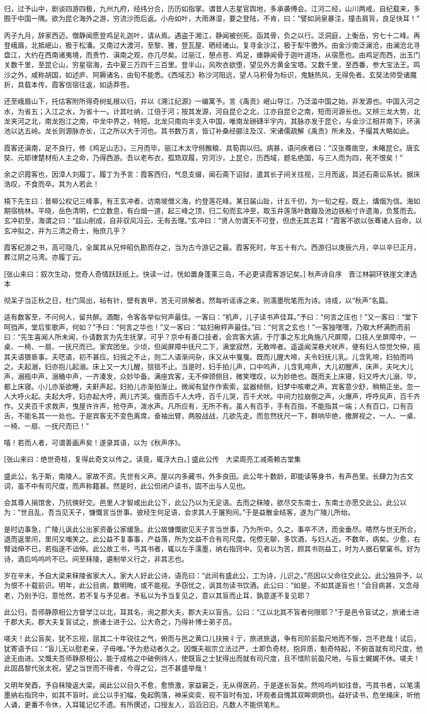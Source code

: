 归，过予山中，剧谈四游四极，九州九府，经纬分合，历历如指掌。谓昔人志星官舆地，多承袭傅会。江河二经，山川两戒，自纪载来，多囿于中国一隅。欲为昆仑海外之游，穷流沙而后返。小舟如叶，大雨淋湿，要之登陆，不肯，曰：“譬如涧泉暴注，撞击肩背，良足快耳！”  

丙子九月，辞家西迈。僧静闻愿登鸡足礼迦叶，请从焉。遇盗于湘江，静闻被创死。函其骨，负之以行。泛洞庭，上衡岳，穷七十二峰。再登峨眉，北抵岷山，极于松潘。又南过大渡河，至黎、雅，登瓦屋、晒经诸山。复寻金沙江，极于犁牛徼外。由金沙南泛澜沧，由澜沧北寻盘江，大约在西南诸夷境，而贵竹、滇南之观，亦几尽矣。过丽江，憩点苍、鸡足，瘗静闻骨于迦叶道场，从宿愿也。由鸡足而西，出玉门关数千里，至昆仑山，穷星宿海，去中夏三万四千三百里。登半山，风吹衣欲堕，望见外方黄金宝塔。又数千里，至西番，参大宝法王。鸣沙之外，咸称胡国，如述庐、阿耨诸名，由旬不能悉。《西域志》称沙河阻远，望人马积骨为标识，鬼魅热风，无得免者。玄奘法师受诸魔折，具载本传。霞客信宿往返，如适莽苍。  

还至峨眉山下，托估客附所得奇树虬根以归，并以《溯江纪源》一编寓予。言《禹贡》岷山导江，乃泛滥中国之始，非发源也。中国入河之水，为省五；入江之水，为省十一。计其吐纳，江倍于河；按其发源，河自昆仑之北，江亦自昆仑之南，短而河源长也。又辨三龙大势，北龙夹河之北，南龙抱江之南，中龙中界之，特短。北龙只南向半支入中国，唯南龙磅礴半宇内，其脉亦发于昆仑，与金沙江相并南下，环滇池以达五岭。龙长则源脉亦长，江之所以大于河也。其书数万言，皆订补桑经郦注及汉、宋诸儒疏解《禹贡》所未及，予撮其大略如此。  

霞客还滇南，足不良行，修《鸡足山志》，三月而毕。丽江木太守偫餱粮、具筍舆以归。病甚，语问疾者曰：“汉张骞凿空，未睹昆仑。唐玄奘、元耶律楚材衔人主之命，乃得西游。吾以老布衣，孤筇双履，穷河沙，上昆仑，历西域，题名绝国，与三人而为四，死不恨矣！”  

余之识霞客也，因漳人刘履丁。履丁为予言：霞客西归，气息支缀，闻石斋下诏狱，遣其长子间关往视，三月而返，具述石斋讼系状。据床浩叹，不食而卒。其为人若此！  

梧下先生曰：昔柳公权记三峰事，有王玄冲者，访南坡僧义海，约登莲花峰。某日届山趾，计五千仞，为一旬之程，既上，煹烟为信。海如期宿桃林。平晓，岳色清明，伫立数息，有白烟一道，起三峰之顶，归二旬而玄冲至，取玉井莲落叶数瓣及池边铁船寸许遗海，负笈而去。玄冲初至，海谓之曰：“兹山削成，自非驭风冯云，无有去理。”玄冲曰：“贤人勿谓天不可登，但虑无其志耳！”霞客不欲以张骞诸人自命，以玄冲拟之，并为三清之奇士，殆庶几乎？  

霞客纪游之书，高可隐几，全属其从兄仲昭仇勘而存之，当为古今游记之最。霞客死时，年五十有六。西游归以庚辰六月，卒以辛巳正月，葬江阴之马湾。亦履丁云。  

[张山来曰：叙次生动，觉奇人奇情跃跃纸上。快读一过，恍如置身蓬莱三岛，不必更读霞客游记矣。] 秋声诗自序　晋江林嗣环铁崖文津选本  

彻呆子当正秋之日，杜门简出，毡有针，壁有衷甲，苦无可排解者。然每听谣诼之来，则濡墨吮笔而为诗。诗成，以“秋声”名篇。  

适有数客至，不问何人，留共醉。酒酣，令客各举似何声最佳。一客曰：“机声，儿子读书声佳耳。”予曰：“何言之庄也！”又一客曰：“堂下呵驺声，堂后笙歌声，何如？”予曰：“何言之华也！”又一客曰：“姑妇楸枰声最佳。”曰：“何言之玄也！”一客独嘿嘿，乃取大杯满酌而前曰：“先生喜闻人所未闻，仆请数言为先生抚掌，可乎？京中有善口技者，会宾客大讌，于厅事之东北角施八尺屏障，口技人坐屏障中，一桌、一椅、一扇、一抚尺而已。家宾团坐。少顷，但闻屏障中抚尺二下，满堂寂然，无敢哗者。遥遥闻深巷犬吠声，便有妇人惊觉欠伸，摇其夫语猥亵事。夫呓语，初不甚应。妇摇之不止，则二人语渐间杂，床又从中戛戛。既而儿醒大啼，夫令妇抚儿乳。儿含乳啼，妇拍而呜之。夫起溺，妇亦抱儿起溺。床上又一大儿醒，狺狺不止。当是时，妇手拍儿声，口中呜声，儿含乳啼声，大儿初醒声，床声，夫叱大儿声，溺瓶中声，溺桶中声，一齐凑发，众妙毕备。满座宾客，无不伸颈侧目，微笑嘿叹，以为妙绝也。既而夫上床寝，妇又呼大儿溺，毕，都上床寝。小儿亦渐欲睡，夫鼾声起，妇拍儿亦渐拍渐止。微闻有鼠作作索索，盆器倾侧，妇梦中咳嗽之声。宾客意少舒，稍稍正坐。忽一人大呼火起。夫起大呼，妇亦起大呼，两儿齐哭。俄而百千人大呼，百千儿哭，百千犬吠。中间力拉崩倒之声，火爆声，呼呼风声，百千齐作。又夹百千求救声，曳屋许许声，抢夺声，泼水声。凡所应有，无所不有。虽人有百手，手有百指，不能指其一端；人有百口，口有百舌，不能名其一一处也。于是宾客无不变色离席，奋袖出臂，两股战战，几欲先走。而忽然抚尺一下，群响毕绝，撤屏视之，一人、一桌、一椅、一扇、一抚尺而已！”  

嘻！若而人者，可谓善画声矣！遂录其语，以为《秋声序》。  

[张山来曰：绝世奇枝，复得此奇文以传之。读竟，辄浮大白。] 盛此公传　大梁周亮工减斋赖古堂集  

盛此公，名于斯，南陵人。家故不资。先世有义声。屋以内多藏书，外多良田。此公年十数龄，即能读等身书，有声邑里。长肆力为古文词，虽不中有司尺度，而声称籍甚。然是时，此公但闭户读书，固不出与人见也。  

会其尊人捐馆舍，乃抗傸好交。邑里人才智咸出此公下，此公乃以为无足语。去而之秣陵，欲尽交东南士，东南士亦愿交此公。此公以为：“世且乱，吾当见天子，慷慨言当世事。彼经生何足语，会求其人于屠狗间。”于是益散金结客，遂为广陵儿所绐。  

是时边事急，广陵儿讽此公出家资备公家缓急。此公故慷慨欲见天子言当世事，乃为所中。久之，事卒不济，而金垂尽。嗒然与世无所合，退而返里闬，里闬又嗤笑之。此公益不复事事，产益落，所为文益不合有司尺度。侘傺无聊，多饮酒，与妇人近。不数年，病矣。少愈，右臂诎伸不已，若指遂不诎伸。此公故工书，丐其书者，辄以左手濡墨，纳右指窍中。见者以为苦，顾其书则益工，时为人据石擘窠书。好为诗，酒后呜呜吟不已。间至秣陵，遴制举义行之，非其志也。  

岁在辛未，予自大梁来秣陵省家大人。家大人好此公诗，语亮曰：“此间有盛此公，工为诗，儿识之。”亮因以父命往交此公。此公独异予，以为恨不十载前识。明年，此公目病，数明晦，或不能视。予窃忧之，讽其勿读书饮酒。此公曰：“如是，不如其遂盲也！”会目病甚，又念母老，乃别予归，意怆然，若不复与予见者。予私以为予当复见之，意以其盲而止耳，孰意遂不复见耶？  

此公归，吾师静原相公方督学江以北，耳其名，询之郡大夫，郡大夫以盲告。公曰：“江以北其不盲者何限耶？”于是邑令盲试之，旅诸士进于郡大夫。郡大夫复盲试之，旅诸士进于公。公大奇之，乃得补博士弟子员。  

嗟夫！此公盲矣，犹不忘视，屈其二十年锐往之气，俯而与邑之黄口儿扶掖彳亍，旅进旅退，争有司阶前盈尺地而不惭，岂不悲哉！试后，犹寄语予曰：“盲儿无以慰老亲，子毋嗤。”予为悲动者久之。因慨夫祖宗立法过严，士即负奇材，抱异质，魁奇特起，不俯首就有司尺度，他途无由进。又慨夫吾师静原相公，能于成格之中破例待人，使既盲之士犹得出而就有司尺度，且不惜阶前盈尺地，与盲士娓娓不休。嗟夫！此固昌黎代张太祝，望之当世而不得者，今得之公，岂不甚盛举哉！  

又明年癸酉，予自秣陵返大梁。闻此公以目久不愈，愈愤激，家益窘乏，无从得医药，于是遂长盲矣。然呜呜吟如往昔。丐其书者，以笔濡墨纳右指窍中，如其不盲时。此公以手扪幅，兔起鹘落，神采奕奕，视不盲时有加，环观者自愧其双眸炯炯也。益好读书，危坐绳床，听他人诵，更番不令休，入耳辄记忆不遗。有所撰述，口授友人，滔滔汩汩，凡数人不能供笔札。  
